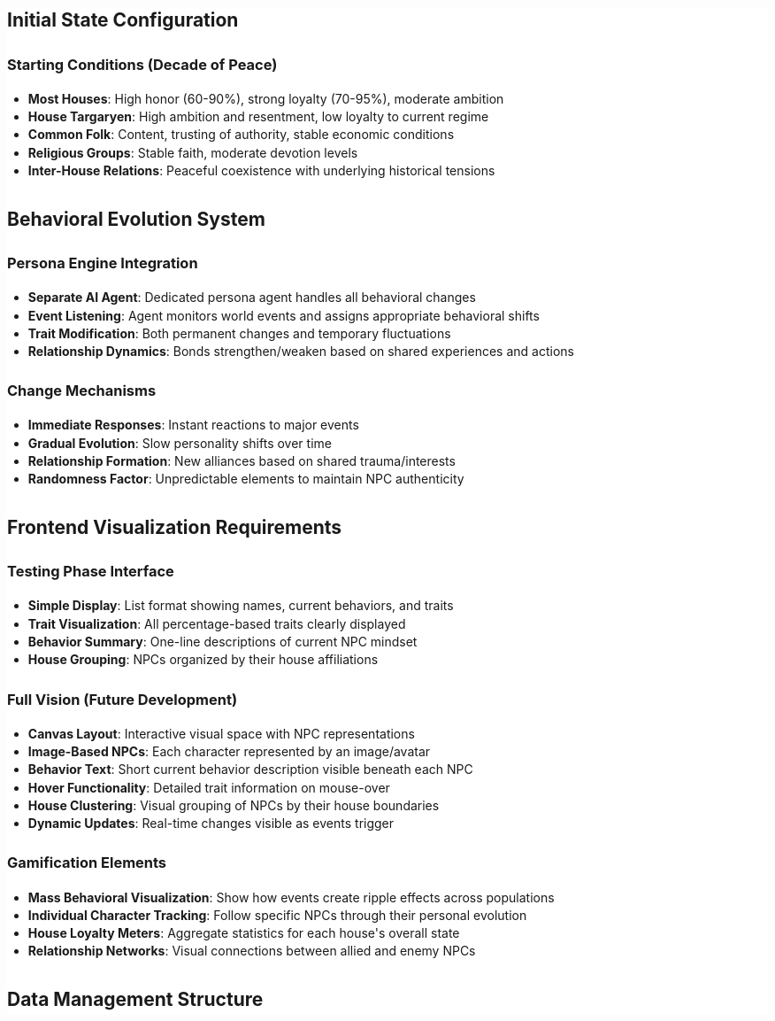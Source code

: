 ## Initial State Configuration

### Starting Conditions (Decade of Peace)
- **Most Houses**: High honor (60-90%), strong loyalty (70-95%), moderate ambition
- **House Targaryen**: High ambition and resentment, low loyalty to current regime
- **Common Folk**: Content, trusting of authority, stable economic conditions
- **Religious Groups**: Stable faith, moderate devotion levels
- **Inter-House Relations**: Peaceful coexistence with underlying historical tensions

## Behavioral Evolution System

### Persona Engine Integration
- **Separate AI Agent**: Dedicated persona agent handles all behavioral changes
- **Event Listening**: Agent monitors world events and assigns appropriate behavioral shifts
- **Trait Modification**: Both permanent changes and temporary fluctuations
- **Relationship Dynamics**: Bonds strengthen/weaken based on shared experiences and actions

### Change Mechanisms
- **Immediate Responses**: Instant reactions to major events
- **Gradual Evolution**: Slow personality shifts over time
- **Relationship Formation**: New alliances based on shared trauma/interests
- **Randomness Factor**: Unpredictable elements to maintain NPC authenticity

## Frontend Visualization Requirements

### Testing Phase Interface
- **Simple Display**: List format showing names, current behaviors, and traits
- **Trait Visualization**: All percentage-based traits clearly displayed
- **Behavior Summary**: One-line descriptions of current NPC mindset
- **House Grouping**: NPCs organized by their house affiliations

### Full Vision (Future Development)
- **Canvas Layout**: Interactive visual space with NPC representations
- **Image-Based NPCs**: Each character represented by an image/avatar
- **Behavior Text**: Short current behavior description visible beneath each NPC
- **Hover Functionality**: Detailed trait information on mouse-over
- **House Clustering**: Visual grouping of NPCs by their house boundaries
- **Dynamic Updates**: Real-time changes visible as events trigger

### Gamification Elements
- **Mass Behavioral Visualization**: Show how events create ripple effects across populations
- **Individual Character Tracking**: Follow specific NPCs through their personal evolution
- **House Loyalty Meters**: Aggregate statistics for each house's overall state
- **Relationship Networks**: Visual connections between allied and enemy NPCs

## Data Management Structure

